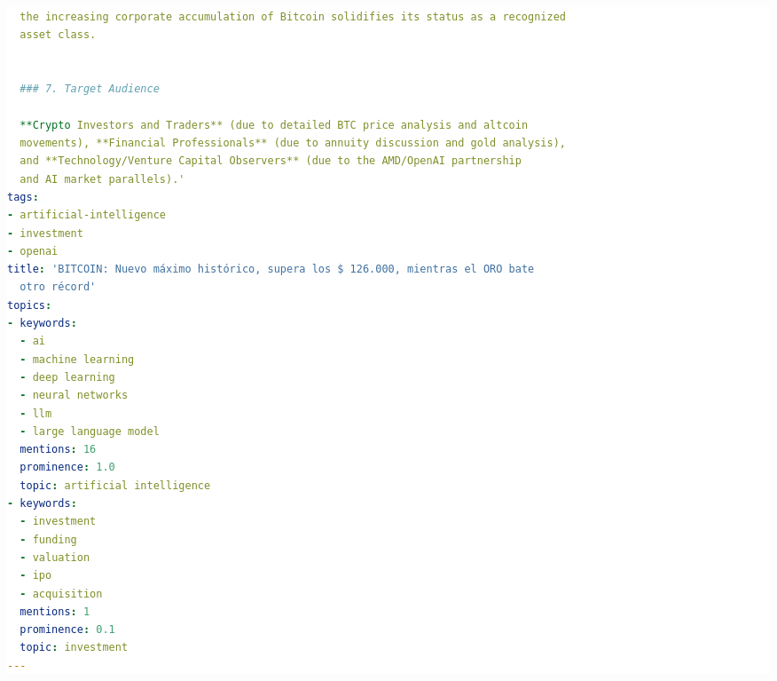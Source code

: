 ```yaml
  the increasing corporate accumulation of Bitcoin solidifies its status as a recognized
  asset class.


  ### 7. Target Audience

  **Crypto Investors and Traders** (due to detailed BTC price analysis and altcoin
  movements), **Financial Professionals** (due to annuity discussion and gold analysis),
  and **Technology/Venture Capital Observers** (due to the AMD/OpenAI partnership
  and AI market parallels).'
tags:
- artificial-intelligence
- investment
- openai
title: 'BITCOIN: Nuevo máximo histórico, supera los $ 126.000, mientras el ORO bate
  otro récord'
topics:
- keywords:
  - ai
  - machine learning
  - deep learning
  - neural networks
  - llm
  - large language model
  mentions: 16
  prominence: 1.0
  topic: artificial intelligence
- keywords:
  - investment
  - funding
  - valuation
  - ipo
  - acquisition
  mentions: 1
  prominence: 0.1
  topic: investment
---
```




